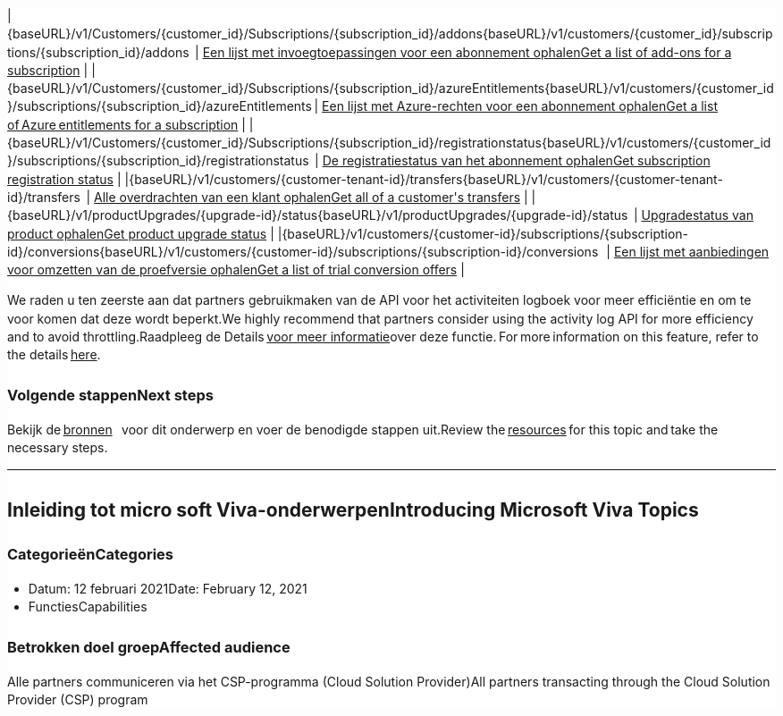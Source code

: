 |<span data-ttu-id="0f01b-293">{baseURL}/v1/Customers/{customer_id}/Subscriptions/{subscription_id}/addons</span><span class="sxs-lookup"><span data-stu-id="0f01b-293">{baseURL}/v1/customers/{customer_id}/subscriptions/{subscription_id}/addons</span></span>  | [<span data-ttu-id="0f01b-294">Een lijst met invoegtoepassingen voor een abonnement ophalen</span><span class="sxs-lookup"><span data-stu-id="0f01b-294">Get a list of add-ons for a subscription</span></span>](/partner-center/develop/get-a-list-of-add-ons-for-a-subscription) |
|<span data-ttu-id="0f01b-295">{baseURL}/v1/Customers/{customer_id}/Subscriptions/{subscription_id}/azureEntitlements</span><span class="sxs-lookup"><span data-stu-id="0f01b-295">{baseURL}/v1/customers/{customer_id}/subscriptions/{subscription_id}/azureEntitlements</span></span> | [<span data-ttu-id="0f01b-296">Een lijst met Azure-rechten voor een abonnement ophalen</span><span class="sxs-lookup"><span data-stu-id="0f01b-296">Get a list of Azure entitlements for a subscription</span></span>](/partner-center/develop/get-a-list-of-azure-entitlements-for-subscription) |
|<span data-ttu-id="0f01b-297">{baseURL}/v1/Customers/{customer_id}/Subscriptions/{subscription_id}/registrationstatus</span><span class="sxs-lookup"><span data-stu-id="0f01b-297">{baseURL}/v1/customers/{customer_id}/subscriptions/{subscription_id}/registrationstatus</span></span>  | [<span data-ttu-id="0f01b-298">De registratiestatus van het abonnement ophalen</span><span class="sxs-lookup"><span data-stu-id="0f01b-298">Get subscription registration status</span></span>](/partner-center/develop/get-subscription-registration-status) |
|<span data-ttu-id="0f01b-299">{baseURL}/v1/customers/{customer-tenant-id}/transfers</span><span class="sxs-lookup"><span data-stu-id="0f01b-299">{baseURL}/v1/customers/{customer-tenant-id}/transfers</span></span>  | [<span data-ttu-id="0f01b-300">Alle overdrachten van een klant ophalen</span><span class="sxs-lookup"><span data-stu-id="0f01b-300">Get all of a customer's transfers</span></span>](/partner-center/develop/get-all-of-a-customer-s-transfers) |
|<span data-ttu-id="0f01b-301">{baseURL}/v1/productUpgrades/{upgrade-id}/status</span><span class="sxs-lookup"><span data-stu-id="0f01b-301">{baseURL}/v1/productUpgrades/{upgrade-id}/status</span></span>  | [<span data-ttu-id="0f01b-302">Upgradestatus van product ophalen</span><span class="sxs-lookup"><span data-stu-id="0f01b-302">Get product upgrade status</span></span>](/partner-center/develop/get-product-upgrade-status) |
|<span data-ttu-id="0f01b-303">{baseURL}/v1/customers/{customer-id}/subscriptions/{subscription-id}/conversions</span><span class="sxs-lookup"><span data-stu-id="0f01b-303">{baseURL}/v1/customers/{customer-id}/subscriptions/{subscription-id}/conversions</span></span>   | [<span data-ttu-id="0f01b-304">Een lijst met aanbiedingen voor omzetten van de proefversie ophalen</span><span class="sxs-lookup"><span data-stu-id="0f01b-304">Get a list of trial conversion offers</span></span>](/partner-center/develop/get-a-list-of-trial-conversion-offers) |
 
<span data-ttu-id="0f01b-305">We raden u ten zeerste aan dat partners gebruikmaken van de API voor het activiteiten logboek voor meer efficiëntie en om te voor komen dat deze wordt beperkt.</span><span class="sxs-lookup"><span data-stu-id="0f01b-305">We highly recommend that partners consider using the activity log API for more efficiency and to avoid throttling.</span></span><span data-ttu-id="0f01b-306">Raadpleeg de Details [voor meer informatie](/partner-center/develop/api-throttling-guidance)over deze functie.</span><span class="sxs-lookup"><span data-stu-id="0f01b-306"> For more information on this feature, refer to the details [here](/partner-center/develop/api-throttling-guidance).</span></span>  

### <a name="next-steps"></a><span data-ttu-id="0f01b-307">Volgende stappen</span><span class="sxs-lookup"><span data-stu-id="0f01b-307">Next steps</span></span>

<span data-ttu-id="0f01b-308">Bekijk de [bronnen](/partner-center/develop/api-throttling-guidance)   voor dit onderwerp en voer de benodigde stappen uit.</span><span class="sxs-lookup"><span data-stu-id="0f01b-308">Review the [resources](/partner-center/develop/api-throttling-guidance) for this topic and take the necessary steps.</span></span>  

_______________

## <a name="introducing-microsoft-viva-topics"></a><a name="7"></a><span data-ttu-id="0f01b-309">Inleiding tot micro soft Viva-onderwerpen</span><span class="sxs-lookup"><span data-stu-id="0f01b-309">Introducing Microsoft Viva Topics</span></span>

### <a name="categories"></a><span data-ttu-id="0f01b-310">Categorieën</span><span class="sxs-lookup"><span data-stu-id="0f01b-310">Categories</span></span>

- <span data-ttu-id="0f01b-311">Datum: 12 februari 2021</span><span class="sxs-lookup"><span data-stu-id="0f01b-311">Date: February 12, 2021</span></span>
- <span data-ttu-id="0f01b-312">Functies</span><span class="sxs-lookup"><span data-stu-id="0f01b-312">Capabilities</span></span>

### <a name="affected-audience"></a><span data-ttu-id="0f01b-313">Betrokken doel groep</span><span class="sxs-lookup"><span data-stu-id="0f01b-313">Affected audience</span></span>

<span data-ttu-id="0f01b-314">Alle partners communiceren via het CSP-programma (Cloud Solution Provider)</span><span class="sxs-lookup"><span data-stu-id="0f01b-314">All partners transacting through the Cloud Solution Provider (CSP) program</span></span>
